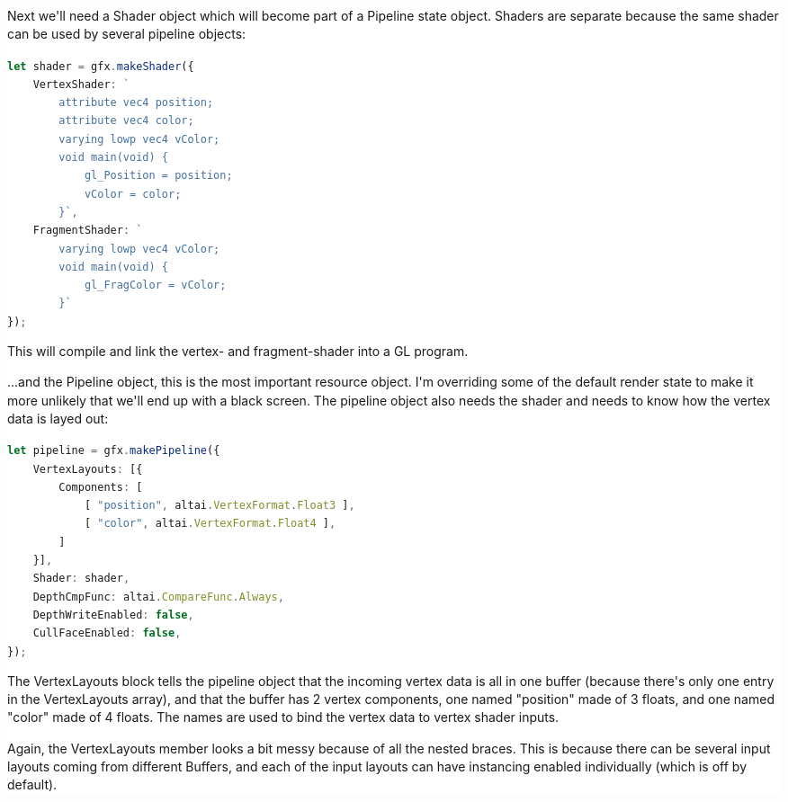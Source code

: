 Next we'll need a Shader object which will become part of a Pipeline state object.
Shaders are separate because the same shader can be used by several pipeline
objects:

```typescript
let shader = gfx.makeShader({
    VertexShader: `
        attribute vec4 position;
        attribute vec4 color;
        varying lowp vec4 vColor;
        void main(void) {
            gl_Position = position;
            vColor = color;
        }`,
    FragmentShader: `
        varying lowp vec4 vColor;
        void main(void) {
            gl_FragColor = vColor;
        }`
});
```

This will compile and link the vertex- and fragment-shader into a GL program. 

...and the Pipeline object, this is the most important resource object. I'm
overriding some of the default render state to make it more unlikely
that we'll end up with a black screen. The pipeline object also needs
the shader and needs to know how the vertex data is layed out:

```typescript
let pipeline = gfx.makePipeline({
    VertexLayouts: [{
        Components: [
            [ "position", altai.VertexFormat.Float3 ],
            [ "color", altai.VertexFormat.Float4 ],
        ]
    }],
    Shader: shader,
    DepthCmpFunc: altai.CompareFunc.Always,
    DepthWriteEnabled: false,
    CullFaceEnabled: false,
});
```
The VertexLayouts block tells the pipeline object that the incoming
vertex data is all in one buffer (because there's only one entry
in the VertexLayouts array), and that the buffer has 2 vertex components,
one named "position" made of 3 floats, and one named "color" made of 
4 floats. The names are used to bind the vertex data to vertex shader
inputs.

Again, the VertexLayouts member looks a bit messy because of all the nested
braces. This is because there can be several input layouts coming from
different Buffers, and each of the input layouts can have instancing enabled
individually (which is off by default).
